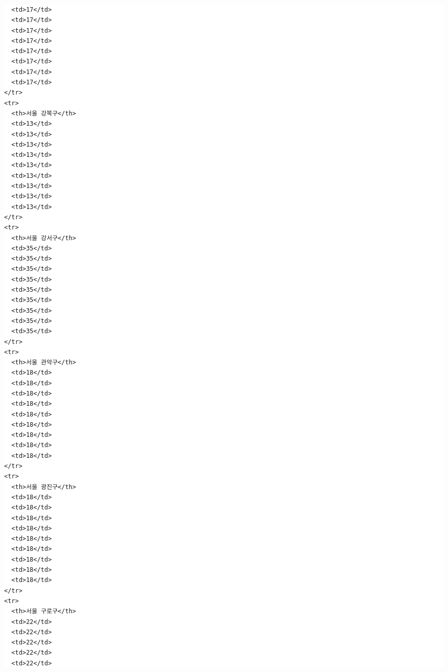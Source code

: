       <td>17</td>
      <td>17</td>
      <td>17</td>
      <td>17</td>
      <td>17</td>
      <td>17</td>
      <td>17</td>
      <td>17</td>
    </tr>
    <tr>
      <th>서울 강북구</th>
      <td>13</td>
      <td>13</td>
      <td>13</td>
      <td>13</td>
      <td>13</td>
      <td>13</td>
      <td>13</td>
      <td>13</td>
      <td>13</td>
    </tr>
    <tr>
      <th>서울 강서구</th>
      <td>35</td>
      <td>35</td>
      <td>35</td>
      <td>35</td>
      <td>35</td>
      <td>35</td>
      <td>35</td>
      <td>35</td>
      <td>35</td>
    </tr>
    <tr>
      <th>서울 관악구</th>
      <td>18</td>
      <td>18</td>
      <td>18</td>
      <td>18</td>
      <td>18</td>
      <td>18</td>
      <td>18</td>
      <td>18</td>
      <td>18</td>
    </tr>
    <tr>
      <th>서울 광진구</th>
      <td>18</td>
      <td>18</td>
      <td>18</td>
      <td>18</td>
      <td>18</td>
      <td>18</td>
      <td>18</td>
      <td>18</td>
      <td>18</td>
    </tr>
    <tr>
      <th>서울 구로구</th>
      <td>22</td>
      <td>22</td>
      <td>22</td>
      <td>22</td>
      <td>22</td>